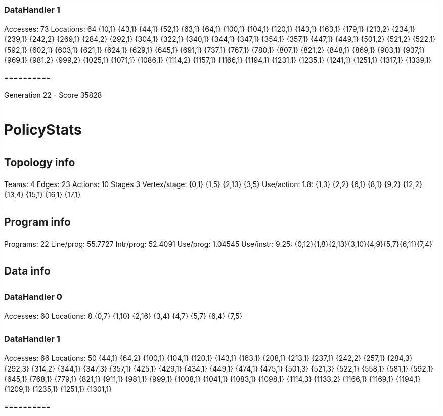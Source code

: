 ### DataHandler 1
Accesses:	73
Locations:	64
{10,1} {43,1} {44,1} {52,1} {63,1} {64,1} {100,1} {104,1} {120,1} {143,1} {163,1} {179,1} {213,2} {234,1} {239,1} {242,2} {269,1} {284,2} {292,1} {304,1} {322,1} {340,1} {344,1} {347,1} {354,1} {357,1} {447,1} {449,1} {501,2} {521,2} {522,1} {592,1} {602,1} {603,1} {621,1} {624,1} {629,1} {645,1} {691,1} {737,1} {767,1} {780,1} {807,1} {821,2} {848,1} {869,1} {903,1} {937,1} {969,1} {981,2} {999,2} {1025,1} {1071,1} {1086,1} {1114,2} {1157,1} {1166,1} {1194,1} {1231,1} {1235,1} {1241,1} {1251,1} {1317,1} {1339,1} 


==========

Generation 22 - Score 35828

# PolicyStats
## Topology info
Teams:		4
Edges:		23
Actions:	10
Stages		3
Vertex/stage:	{0,1} {1,5} {2,13} {3,5} 
Use/action:	1.8: {1,3} {2,2} {6,1} {8,1} {9,2} {12,2} {13,4} {15,1} {16,1} {17,1} 

## Program info
Programs:	22
Line/prog:	55.7727
Intr/prog:	52.4091
Use/prog:	1.04545
Use/instr:	9.25: {0,12}{1,8}{2,13}{3,10}{4,9}{5,7}{6,11}{7,4}

## Data info

### DataHandler 0
Accesses:	60
Locations:	8
{0,7} {1,10} {2,16} {3,4} {4,7} {5,7} {6,4} {7,5} 

### DataHandler 1
Accesses:	66
Locations:	50
{44,1} {64,2} {100,1} {104,1} {120,1} {143,1} {163,1} {208,1} {213,1} {237,1} {242,2} {257,1} {284,3} {292,3} {314,2} {344,1} {347,3} {357,1} {425,1} {429,1} {434,1} {449,1} {474,1} {475,1} {501,3} {521,3} {522,1} {558,1} {581,1} {592,1} {645,1} {768,1} {779,1} {821,1} {911,1} {981,1} {999,1} {1008,1} {1041,1} {1083,1} {1098,1} {1114,3} {1133,2} {1166,1} {1169,1} {1194,1} {1209,1} {1235,1} {1251,1} {1301,1} 


==========
